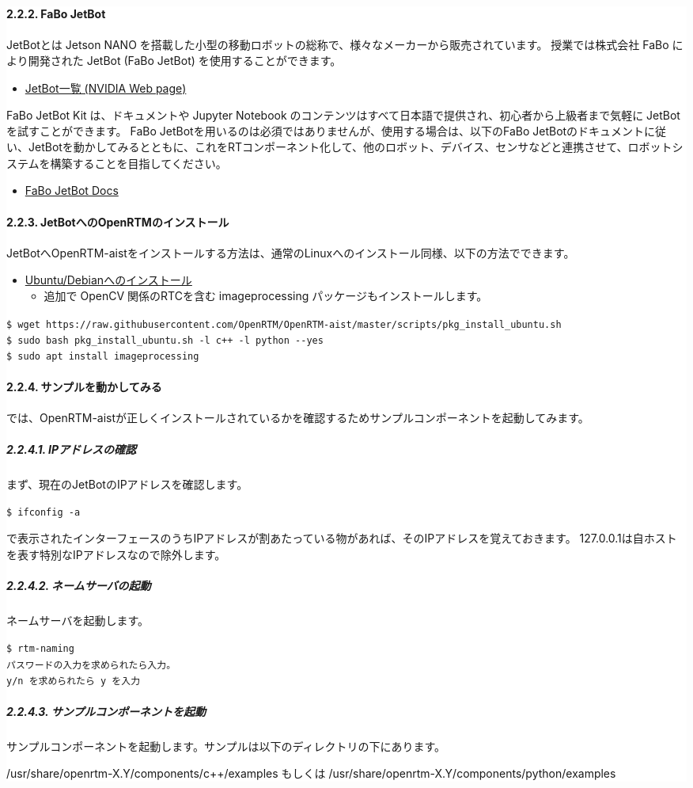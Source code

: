 #### 2.2.2. FaBo JetBot
JetBotとは Jetson NANO を搭載した小型の移動ロボットの総称で、様々なメーカーから販売されています。
授業では株式会社 FaBo により開発された JetBot (FaBo JetBot) を使用することができます。

- [JetBot一覧 (NVIDIA Web page)](https://www.nvidia.com/ja-jp/autonomous-machines/embedded-systems/jetbot-ai-robot-kit/)

FaBo JetBot Kit は、ドキュメントや Jupyter Notebook のコンテンツはすべて日本語で提供され、初心者から上級者まで気軽に JetBot を試すことができます。
FaBo JetBotを用いるのは必須ではありませんが、使用する場合は、以下のFaBo JetBotのドキュメントに従い、JetBotを動かしてみるとともに、これをRTコンポーネント化して、他のロボット、デバイス、センサなどと連携させて、ロボットシステムを構築することを目指してください。

- [FaBo JetBot Docs](https://faboplatform.github.io/JetbotDocs/)

#### 2.2.3. JetBotへのOpenRTMのインストール

JetBotへOpenRTM-aistをインストールする方法は、通常のLinuxへのインストール同様、以下の方法でできます。

- [Ubuntu/Debianへのインストール](https://openrtm.org/openrtm/ja/doc/installation/install_1_2/cpp_1_2/install_ubuntu_1_2)
  - 追加で OpenCV 関係のRTCを含む imageprocessing パッケージもインストールします。

```shell
$ wget https://raw.githubusercontent.com/OpenRTM/OpenRTM-aist/master/scripts/pkg_install_ubuntu.sh
$ sudo bash pkg_install_ubuntu.sh -l c++ -l python --yes
$ sudo apt install imageprocessing
```

#### 2.2.4. サンプルを動かしてみる

では、OpenRTM-aistが正しくインストールされているかを確認するためサンプルコンポーネントを起動してみます。

##### 2.2.4.1. IPアドレスの確認

まず、現在のJetBotのIPアドレスを確認します。

```
$ ifconfig -a
```

で表示されたインターフェースのうちIPアドレスが割あたっている物があれば、そのIPアドレスを覚えておきます。
127.0.0.1は自ホストを表す特別なIPアドレスなので除外します。

##### 2.2.4.2. ネームサーバの起動

ネームサーバを起動します。

```shell
$ rtm-naming
パスワードの入力を求められたら入力。
y/n を求められたら y を入力
```

##### 2.2.4.3. サンプルコンポーネントを起動

サンプルコンポーネントを起動します。サンプルは以下のディレクトリの下にあります。

 /usr/share/openrtm-X.Y/components/c++/examples
 もしくは
 /usr/share/openrtm-X.Y/components/python/examples
